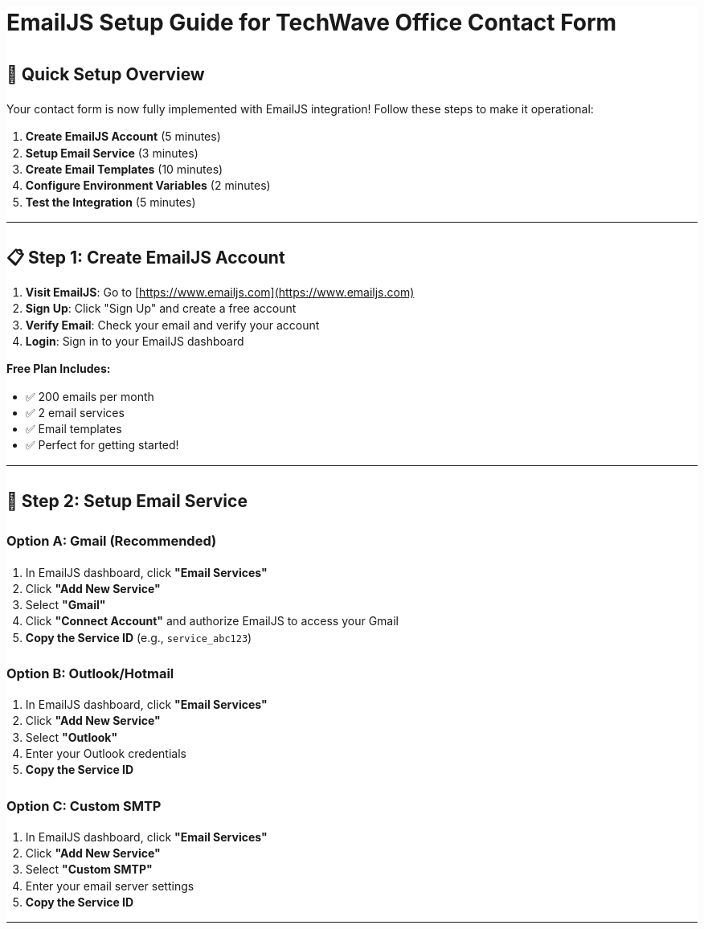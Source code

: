 # EmailJS Setup Guide for TechWave Office Contact Form

## 🚀 Quick Setup Overview

Your contact form is now fully implemented with EmailJS integration! Follow these steps to make it operational:

1. **Create EmailJS Account** (5 minutes)
2. **Setup Email Service** (3 minutes)  
3. **Create Email Templates** (10 minutes)
4. **Configure Environment Variables** (2 minutes)
5. **Test the Integration** (5 minutes)

---

## 📋 Step 1: Create EmailJS Account

1. **Visit EmailJS**: Go to [https://www.emailjs.com](https://www.emailjs.com)
2. **Sign Up**: Click "Sign Up" and create a free account
3. **Verify Email**: Check your email and verify your account
4. **Login**: Sign in to your EmailJS dashboard

**Free Plan Includes:**
- ✅ 200 emails per month
- ✅ 2 email services
- ✅ Email templates
- ✅ Perfect for getting started!

---

## 📧 Step 2: Setup Email Service

### Option A: Gmail (Recommended)
1. In EmailJS dashboard, click **"Email Services"**
2. Click **"Add New Service"**
3. Select **"Gmail"**
4. Click **"Connect Account"** and authorize EmailJS to access your Gmail
5. **Copy the Service ID** (e.g., `service_abc123`)

### Option B: Outlook/Hotmail
1. In EmailJS dashboard, click **"Email Services"**
2. Click **"Add New Service"**
3. Select **"Outlook"**
4. Enter your Outlook credentials
5. **Copy the Service ID**

### Option C: Custom SMTP
1. In EmailJS dashboard, click **"Email Services"**
2. Click **"Add New Service"**
3. Select **"Custom SMTP"**
4. Enter your email server settings
5. **Copy the Service ID**

---